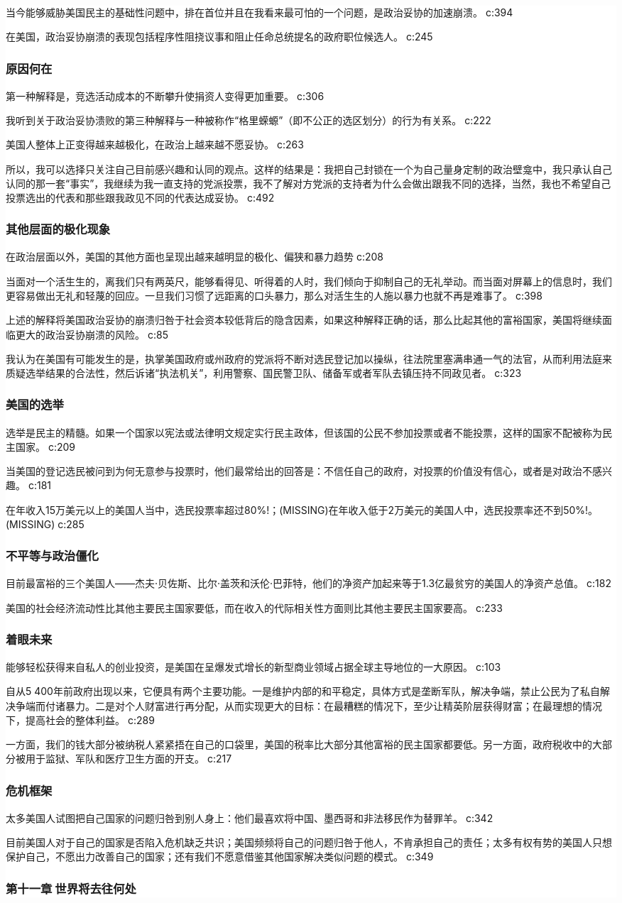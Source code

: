 当今能够威胁美国民主的基础性问题中，排在首位并且在我看来最可怕的一个问题，是政治妥协的加速崩溃。 c:394

在美国，政治妥协崩溃的表现包括程序性阻挠议事和阻止任命总统提名的政府职位候选人。 c:245

### 原因何在

第一种解释是，竞选活动成本的不断攀升使捐资人变得更加重要。 c:306

我听到关于政治妥协溃败的第三种解释与一种被称作“格里蝾螈”（即不公正的选区划分）的行为有关系。 c:222

美国人整体上正变得越来越极化，在政治上越来越不愿妥协。 c:263

所以，我可以选择只关注自己目前感兴趣和认同的观点。这样的结果是：我把自己封锁在一个为自己量身定制的政治壁龛中，我只承认自己认同的那一套“事实”，我继续为我一直支持的党派投票，我不了解对方党派的支持者为什么会做出跟我不同的选择，当然，我也不希望自己投票选出的代表和那些跟我政见不同的代表达成妥协。 c:492

### 其他层面的极化现象

在政治层面以外，美国的其他方面也呈现出越来越明显的极化、偏狭和暴力趋势 c:208

当面对一个活生生的，离我们只有两英尺，能够看得见、听得着的人时，我们倾向于抑制自己的无礼举动。而当面对屏幕上的信息时，我们更容易做出无礼和轻蔑的回应。一旦我们习惯了远距离的口头暴力，那么对活生生的人施以暴力也就不再是难事了。 c:398

上述的解释将美国政治妥协的崩溃归咎于社会资本较低背后的隐含因素，如果这种解释正确的话，那么比起其他的富裕国家，美国将继续面临更大的政治妥协崩溃的风险。 c:85

我认为在美国有可能发生的是，执掌美国政府或州政府的党派将不断对选民登记加以操纵，往法院里塞满串通一气的法官，从而利用法庭来质疑选举结果的合法性，然后诉诸“执法机关”，利用警察、国民警卫队、储备军或者军队去镇压持不同政见者。 c:323

### 美国的选举

选举是民主的精髓。如果一个国家以宪法或法律明文规定实行民主政体，但该国的公民不参加投票或者不能投票，这样的国家不配被称为民主国家。 c:209

当美国的登记选民被问到为何无意参与投票时，他们最常给出的回答是：不信任自己的政府，对投票的价值没有信心，或者是对政治不感兴趣。 c:181

在年收入15万美元以上的美国人当中，选民投票率超过80%!；(MISSING)在年收入低于2万美元的美国人中，选民投票率还不到50%!。(MISSING) c:285

### 不平等与政治僵化

目前最富裕的三个美国人——杰夫·贝佐斯、比尔·盖茨和沃伦·巴菲特，他们的净资产加起来等于1.3亿最贫穷的美国人的净资产总值。 c:182

美国的社会经济流动性比其他主要民主国家要低，而在收入的代际相关性方面则比其他主要民主国家要高。 c:233

### 着眼未来

能够轻松获得来自私人的创业投资，是美国在呈爆发式增长的新型商业领域占据全球主导地位的一大原因。 c:103

自从5 400年前政府出现以来，它便具有两个主要功能。一是维护内部的和平稳定，具体方式是垄断军队，解决争端，禁止公民为了私自解决争端而付诸暴力。二是对个人财富进行再分配，从而实现更大的目标：在最糟糕的情况下，至少让精英阶层获得财富；在最理想的情况下，提高社会的整体利益。 c:289

一方面，我们的钱大部分被纳税人紧紧捂在自己的口袋里，美国的税率比大部分其他富裕的民主国家都要低。另一方面，政府税收中的大部分被用于监狱、军队和医疗卫生方面的开支。 c:217

### 危机框架

太多美国人试图把自己国家的问题归咎到别人身上：他们最喜欢将中国、墨西哥和非法移民作为替罪羊。 c:342

目前美国人对于自己的国家是否陷入危机缺乏共识；美国频频将自己的问题归咎于他人，不肯承担自己的责任；太多有权有势的美国人只想保护自己，不愿出力改善自己的国家；还有我们不愿意借鉴其他国家解决类似问题的模式。 c:349

### 第十一章 世界将去往何处
